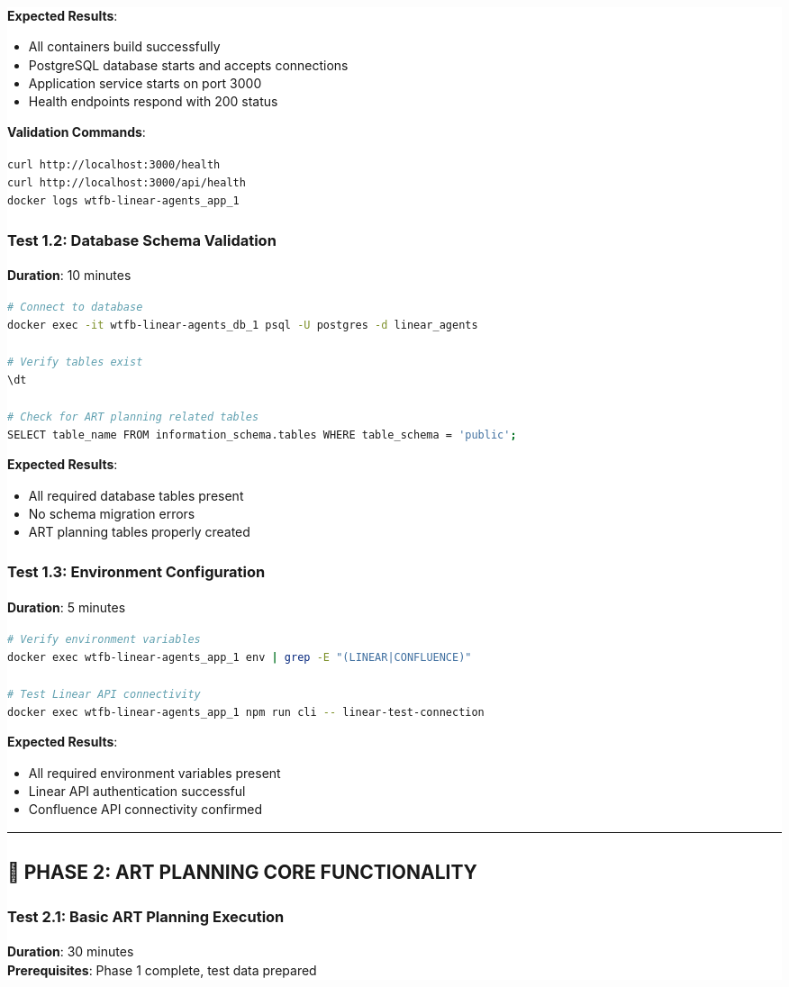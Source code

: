 **Expected Results**:
- All containers build successfully
- PostgreSQL database starts and accepts connections
- Application service starts on port 3000
- Health endpoints respond with 200 status

**Validation Commands**:
```bash
curl http://localhost:3000/health
curl http://localhost:3000/api/health
docker logs wtfb-linear-agents_app_1
```

### **Test 1.2: Database Schema Validation**
**Duration**: 10 minutes

```bash
# Connect to database
docker exec -it wtfb-linear-agents_db_1 psql -U postgres -d linear_agents

# Verify tables exist
\dt

# Check for ART planning related tables
SELECT table_name FROM information_schema.tables WHERE table_schema = 'public';
```

**Expected Results**:
- All required database tables present
- No schema migration errors
- ART planning tables properly created

### **Test 1.3: Environment Configuration**
**Duration**: 5 minutes

```bash
# Verify environment variables
docker exec wtfb-linear-agents_app_1 env | grep -E "(LINEAR|CONFLUENCE)"

# Test Linear API connectivity
docker exec wtfb-linear-agents_app_1 npm run cli -- linear-test-connection
```

**Expected Results**:
- All required environment variables present
- Linear API authentication successful
- Confluence API connectivity confirmed

---

## 🎯 **PHASE 2: ART PLANNING CORE FUNCTIONALITY**

### **Test 2.1: Basic ART Planning Execution**
**Duration**: 30 minutes  
**Prerequisites**: Phase 1 complete, test data prepared
